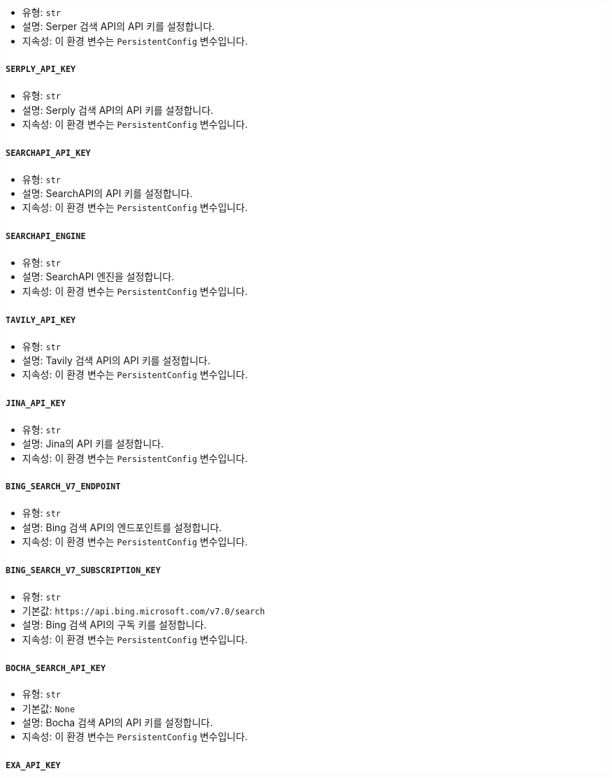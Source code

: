 - 유형: `str`
- 설명: Serper 검색 API의 API 키를 설정합니다.
- 지속성: 이 환경 변수는 `PersistentConfig` 변수입니다.

#### `SERPLY_API_KEY`

- 유형: `str`
- 설명: Serply 검색 API의 API 키를 설정합니다.
- 지속성: 이 환경 변수는 `PersistentConfig` 변수입니다.

#### `SEARCHAPI_API_KEY`

- 유형: `str`
- 설명: SearchAPI의 API 키를 설정합니다.
- 지속성: 이 환경 변수는 `PersistentConfig` 변수입니다.

#### `SEARCHAPI_ENGINE`

- 유형: `str`
- 설명: SearchAPI 엔진을 설정합니다.
- 지속성: 이 환경 변수는 `PersistentConfig` 변수입니다.

#### `TAVILY_API_KEY`

- 유형: `str`
- 설명: Tavily 검색 API의 API 키를 설정합니다.
- 지속성: 이 환경 변수는 `PersistentConfig` 변수입니다.

#### `JINA_API_KEY`

- 유형: `str`
- 설명: Jina의 API 키를 설정합니다.
- 지속성: 이 환경 변수는 `PersistentConfig` 변수입니다.

#### `BING_SEARCH_V7_ENDPOINT`

- 유형: `str`
- 설명: Bing 검색 API의 엔드포인트를 설정합니다.
- 지속성: 이 환경 변수는 `PersistentConfig` 변수입니다.

#### `BING_SEARCH_V7_SUBSCRIPTION_KEY`

- 유형: `str`
- 기본값: `https://api.bing.microsoft.com/v7.0/search`
- 설명: Bing 검색 API의 구독 키를 설정합니다.
- 지속성: 이 환경 변수는 `PersistentConfig` 변수입니다.

#### `BOCHA_SEARCH_API_KEY`

- 유형: `str`
- 기본값: `None`
- 설명: Bocha 검색 API의 API 키를 설정합니다.
- 지속성: 이 환경 변수는 `PersistentConfig` 변수입니다.

#### `EXA_API_KEY`
